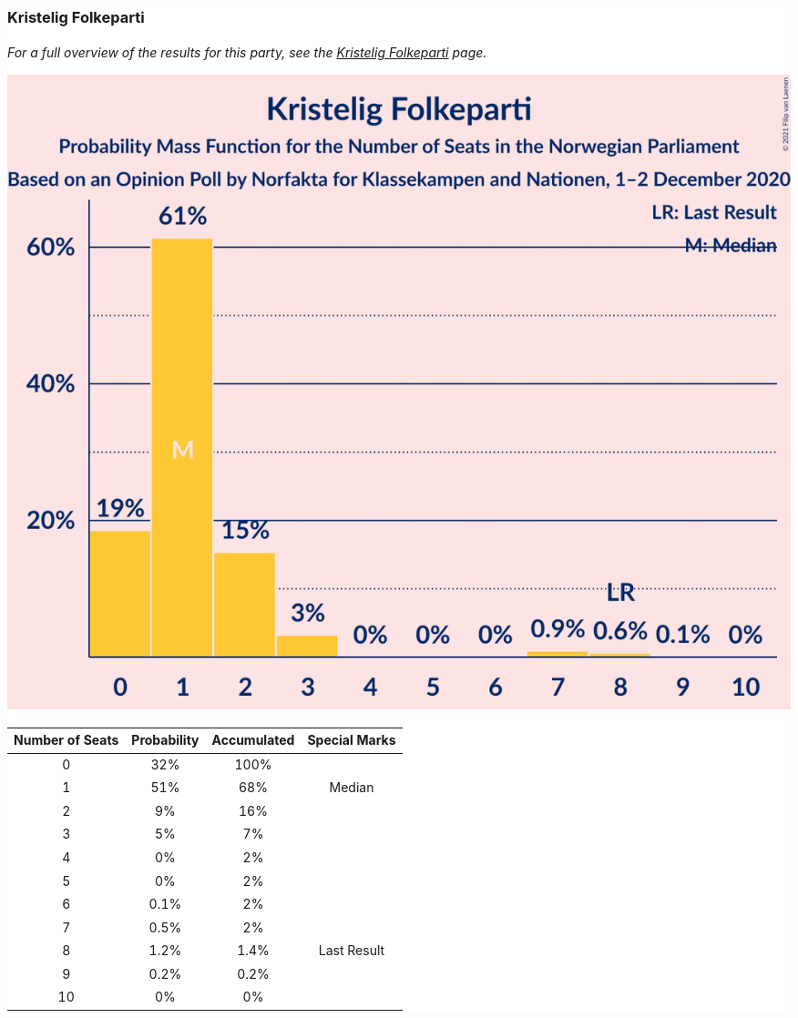 ### Kristelig Folkeparti

*For a full overview of the results for this party, see the [Kristelig Folkeparti](party-kristeligfolkeparti.html) page.*

![Graph with seats probability mass function not yet produced](2020-12-02-Norfakta-seats-pmf-kristeligfolkeparti.png "Seats Probability Mass Function")

| Number of Seats | Probability | Accumulated | Special Marks |
|:---------------:|:-----------:|:-----------:|:-------------:|
| 0 | 32% | 100% |  |
| 1 | 51% | 68% | Median |
| 2 | 9% | 16% |  |
| 3 | 5% | 7% |  |
| 4 | 0% | 2% |  |
| 5 | 0% | 2% |  |
| 6 | 0.1% | 2% |  |
| 7 | 0.5% | 2% |  |
| 8 | 1.2% | 1.4% | Last Result |
| 9 | 0.2% | 0.2% |  |
| 10 | 0% | 0% |  |
